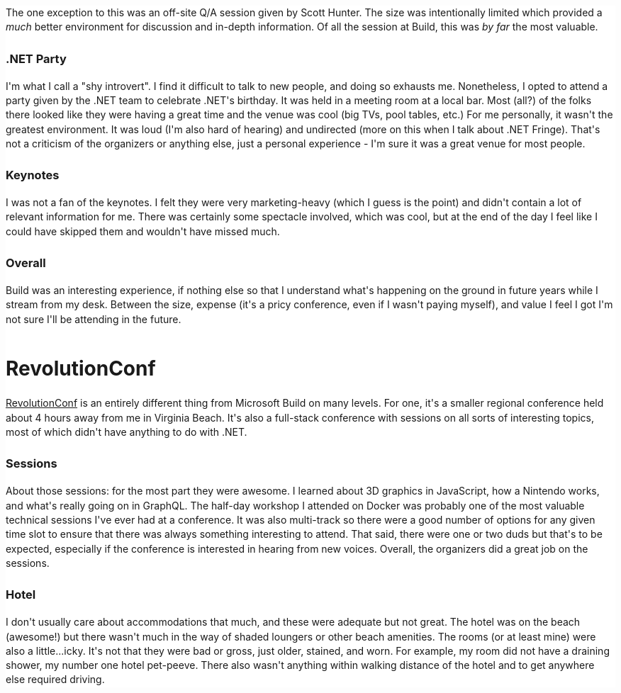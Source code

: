 The one exception to this was an off-site Q/A session given by Scott Hunter. The size was intentionally limited which provided a *much* better environment for discussion and in-depth information. Of all the session at Build, this was *by far* the most valuable.

### .NET Party

I'm what I call a "shy introvert". I find it difficult to talk to new people, and doing so exhausts me. Nonetheless, I opted to attend a party given by the .NET team to celebrate .NET's birthday. It was held in a meeting room at a local bar. Most (all?) of the folks there looked like they were having a great time and the venue was cool (big TVs, pool tables, etc.) For me personally, it wasn't the greatest environment. It was loud (I'm also hard of hearing) and undirected (more on this when I talk about .NET Fringe). That's not a criticism of the organizers or anything else, just a personal experience - I'm sure it was a great venue for most people.

### Keynotes

I was not a fan of the keynotes. I felt they were very marketing-heavy (which I guess is the point) and didn't contain a lot of relevant information for me. There was certainly some spectacle involved, which was cool, but at the end of the day I feel like I could have skipped them and wouldn't have missed much.

### Overall

Build was an interesting experience, if nothing else so that I understand what's happening on the ground in future years while I stream from my desk. Between the size, expense (it's a pricy conference, even if I wasn't paying myself), and value I feel I got I'm not sure I'll be attending in the future.

# RevolutionConf

[RevolutionConf](https://revolutionconf.com) is an entirely different thing from Microsoft Build on many levels. For one, it's a smaller regional conference held about 4 hours away from me in Virginia Beach. It's also a full-stack conference with sessions on all sorts of interesting topics, most of which didn't have anything to do with .NET.

### Sessions

About those sessions: for the most part they were awesome. I learned about 3D graphics in JavaScript, how a Nintendo works, and what's really going on in GraphQL. The half-day workshop I attended on Docker was probably one of the most valuable technical sessions I've ever had at a conference. It was also multi-track so there were a good number of options for any given time slot to ensure that there was always something interesting to attend. That said, there were one or two duds but that's to be expected, especially if the conference is interested in hearing from new voices. Overall, the organizers did a great job on the sessions.

### Hotel

I don't usually care about accommodations that much, and these were adequate but not great. The hotel was on the beach (awesome!) but there wasn't much in the way of shaded loungers or other beach amenities. The rooms (or at least mine) were also a little...icky. It's not that they were bad or gross, just older, stained, and worn. For example, my room did not have a draining shower, my number one hotel pet-peeve. There also wasn't anything within walking distance of the hotel and to get anywhere else required driving.
